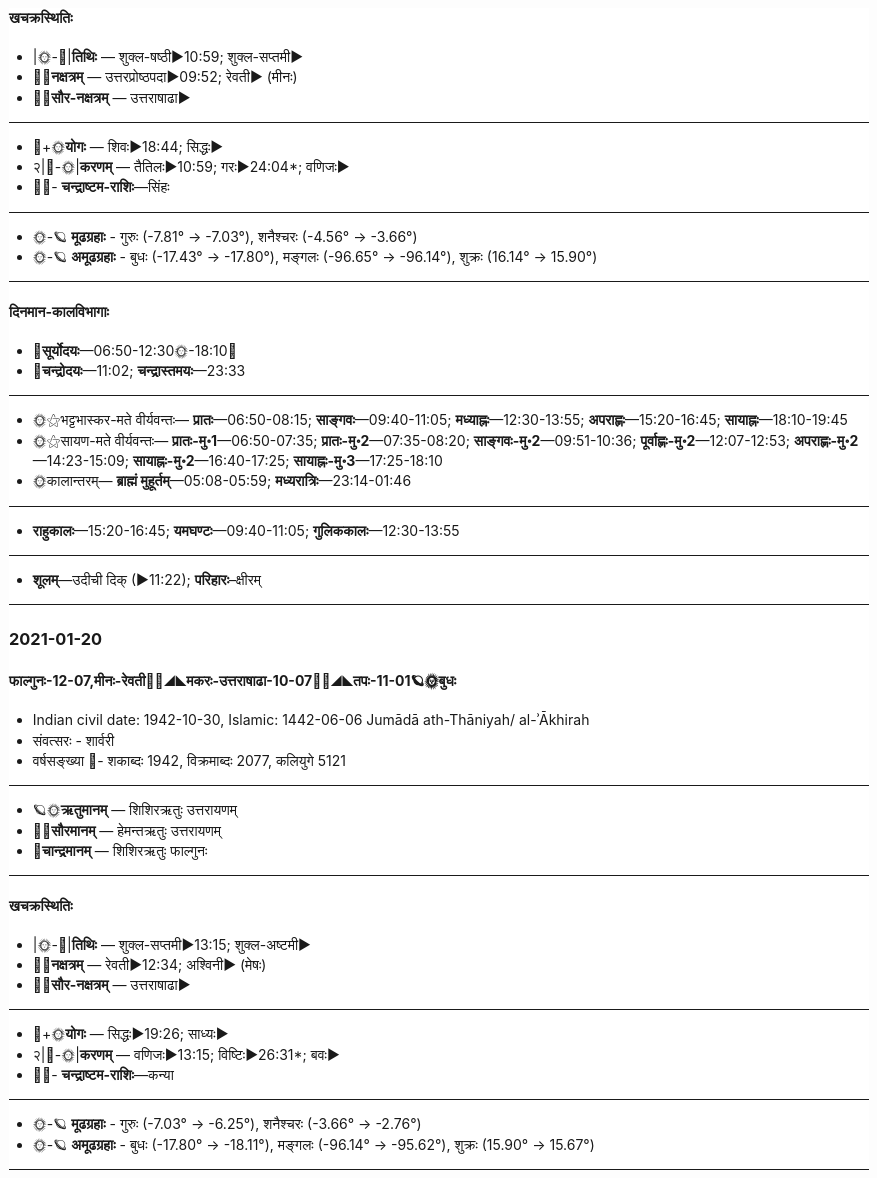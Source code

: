 
#### खचक्रस्थितिः
- |🌞-🌛|**तिथिः** — शुक्ल-षष्ठी►10:59; शुक्ल-सप्तमी►  
- 🌌🌛**नक्षत्रम्** — उत्तरप्रोष्ठपदा►09:52; रेवती► (मीनः)  
- 🌌🌞**सौर-नक्षत्रम्** — उत्तराषाढा►  
___________________
- 🌛+🌞**योगः** — शिवः►18:44; सिद्धः►  
- २|🌛-🌞|**करणम्** — तैतिलः►10:59; गरः►24:04*; वणिजः►  
- 🌌🌛- **चन्द्राष्टम-राशिः**—सिंहः  
___________________
- 🌞-🪐 **मूढग्रहाः** - गुरुः (-7.81° → -7.03°), शनैश्चरः (-4.56° → -3.66°)
- 🌞-🪐 **अमूढग्रहाः** - बुधः (-17.43° → -17.80°), मङ्गलः (-96.65° → -96.14°), शुक्रः (16.14° → 15.90°)
___________________


#### दिनमान-कालविभागाः
- 🌅**सूर्योदयः**—06:50-12:30🌞️-18:10🌇  
- 🌛**चन्द्रोदयः**—11:02; **चन्द्रास्तमयः**—23:33  
___________________
- 🌞⚝भट्टभास्कर-मते वीर्यवन्तः— **प्रातः**—06:50-08:15; **साङ्गवः**—09:40-11:05; **मध्याह्नः**—12:30-13:55; **अपराह्णः**—15:20-16:45; **सायाह्नः**—18:10-19:45  
- 🌞⚝सायण-मते वीर्यवन्तः— **प्रातः-मु॰1**—06:50-07:35; **प्रातः-मु॰2**—07:35-08:20; **साङ्गवः-मु॰2**—09:51-10:36; **पूर्वाह्णः-मु॰2**—12:07-12:53; **अपराह्णः-मु॰2**—14:23-15:09; **सायाह्नः-मु॰2**—16:40-17:25; **सायाह्नः-मु॰3**—17:25-18:10  
- 🌞कालान्तरम्— **ब्राह्मं मुहूर्तम्**—05:08-05:59; **मध्यरात्रिः**—23:14-01:46  
___________________
- **राहुकालः**—15:20-16:45; **यमघण्टः**—09:40-11:05; **गुलिककालः**—12:30-13:55  
___________________
- **शूलम्**—उदीची दिक् (►11:22); **परिहारः**–क्षीरम्  
___________________

### 2021-01-20
#### फाल्गुनः-12-07,मीनः-रेवती🌛🌌◢◣मकरः-उत्तराषाढा-10-07🌌🌞◢◣तपः-11-01🪐🌞बुधः
- Indian civil date: 1942-10-30, Islamic: 1442-06-06 Jumādā ath-Thāniyah/ al-ʾĀkhirah
- संवत्सरः - शार्वरी
- वर्षसङ्ख्या 🌛- शकाब्दः 1942, विक्रमाब्दः 2077, कलियुगे 5121
___________________
- 🪐🌞**ऋतुमानम्** — शिशिरऋतुः उत्तरायणम्
- 🌌🌞**सौरमानम्** — हेमन्तऋतुः उत्तरायणम्
- 🌛**चान्द्रमानम्** — शिशिरऋतुः फाल्गुनः
___________________


#### खचक्रस्थितिः
- |🌞-🌛|**तिथिः** — शुक्ल-सप्तमी►13:15; शुक्ल-अष्टमी►  
- 🌌🌛**नक्षत्रम्** — रेवती►12:34; अश्विनी► (मेषः)  
- 🌌🌞**सौर-नक्षत्रम्** — उत्तराषाढा►  
___________________
- 🌛+🌞**योगः** — सिद्धः►19:26; साध्यः►  
- २|🌛-🌞|**करणम्** — वणिजः►13:15; विष्टिः►26:31*; बवः►  
- 🌌🌛- **चन्द्राष्टम-राशिः**—कन्या  
___________________
- 🌞-🪐 **मूढग्रहाः** - गुरुः (-7.03° → -6.25°), शनैश्चरः (-3.66° → -2.76°)
- 🌞-🪐 **अमूढग्रहाः** - बुधः (-17.80° → -18.11°), मङ्गलः (-96.14° → -95.62°), शुक्रः (15.90° → 15.67°)
___________________
